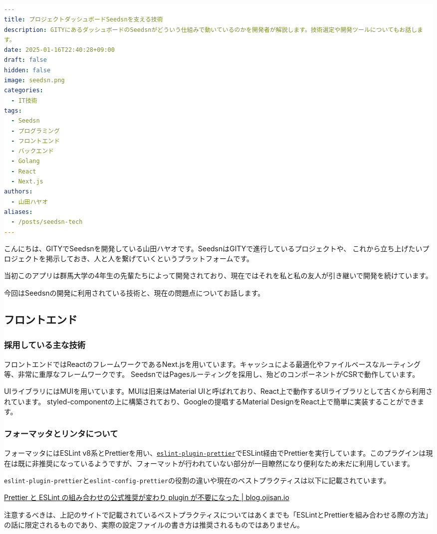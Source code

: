 ```yaml
---
title: プロジェクトダッシュボードSeedsnを支える技術
description: GITYにあるダッシュボードのSeedsnがどういう仕組みで動いているのかを開発者が解説します。技術選定や開発ツールについてもお話します。
date: 2025-01-16T22:40:28+09:00
draft: false
hidden: false
image: seedsn.png
categories:
  - IT技術
tags:
  - Seedsn
  - プログラミング
  - フロントエンド
  - バックエンド
  - Golang
  - React
  - Next.js
authors: 
  - 山田ハヤオ
aliases: 
  - /posts/seedsn-tech
---
```


こんにちは、GITYでSeedsnを開発している山田ハヤオです。SeedsnはGITYで進行しているプロジェクトや、
これから立ち上げたいプロジェクトを掲示しておき、人と人を繋げていくというプラットフォームです。

当初このアプリは群馬大学の4年生の先輩たちによって開発されており、現在ではそれを私と私の友人が引き継いで開発を続けています。

今回はSeedsnの開発に利用されている技術と、現在の問題点についてお話します。

## フロントエンド

### 採用している主な技術

フロントエンドではReactのフレームワークであるNext.jsを用いています。キャッシュによる最適化やファイルベースなルーティング等、非常に重厚なフレームワークです。
SeedsnではPagesルーティングを採用し、殆どのコンポーネントがCSRで動作しています。

UIライブラリにはMUIを用いています。MUIは旧来はMaterial UIと呼ばれており、React上で動作するUIライブラリとして古くから利用されています。
styled-componentの上に構築されており、Googleの提唱するMaterial  DesignをReact上で簡単に実装することができます。

### フォーマッタとリンタについて

フォーマッタにはESLint v8系とPrettierを用い、[`eslint-plugin-prettier`](https://github.com/prettier/eslint-plugin-prettier)でESLint経由でPrettierを実行しています。このプラグインは現在は既に非推奨になっているようですが、フォーマットが行われていない部分が一目瞭然になり便利なため未だに利用しています。

`eslint-plugin-prettier`と`eslint-config-prettier`の役割の違いや現在のベストプラクティスは以下に記載されています。

[Prettier と ESLint の組み合わせの公式推奨が変わり plugin が不要になった \| blog\.ojisan\.io](https://blog.ojisan.io/prettier-eslint-cli/)

注意するべきは、上記のサイトで記載されているベストプラクティスについてはあくまでも「ESLintとPrettierを組み合わせる際の方法」の話に限定されるものであり、実際の設定ファイルの書き方は推奨されるものではありません。
